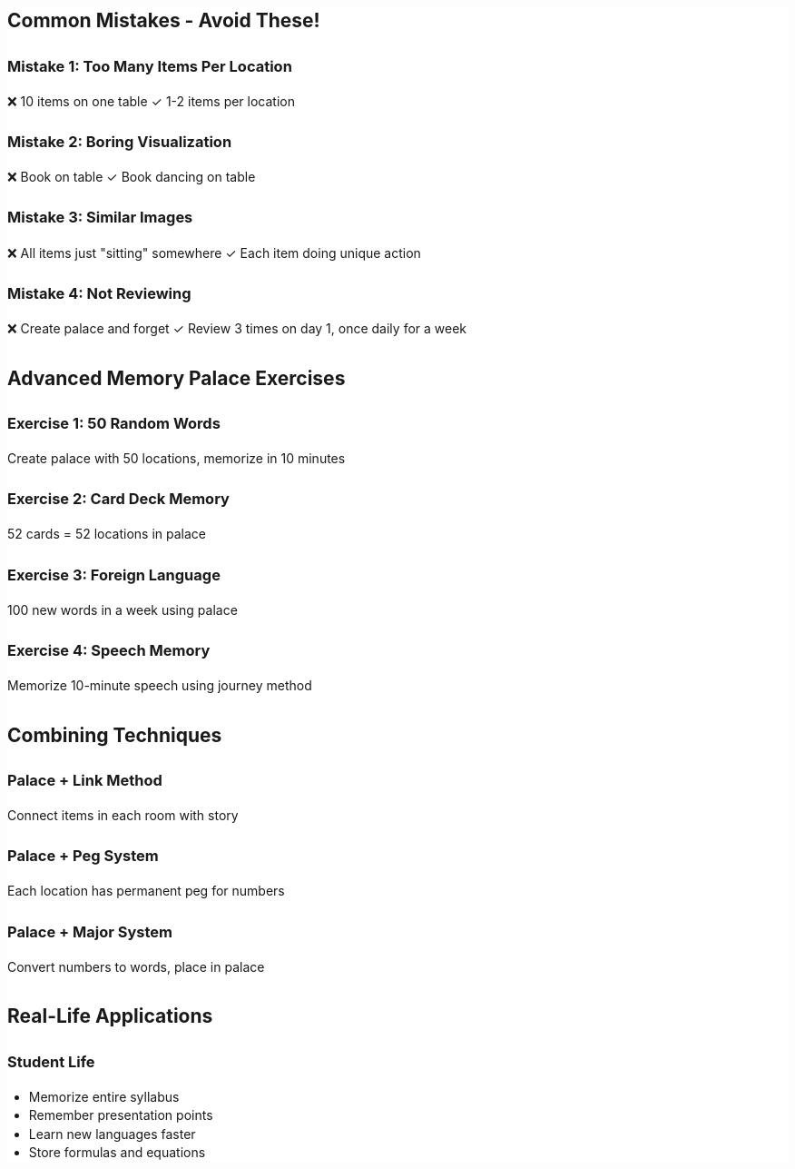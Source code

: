 ## Common Mistakes - Avoid These!

### Mistake 1: Too Many Items Per Location
❌ 10 items on one table
✓ 1-2 items per location

### Mistake 2: Boring Visualization
❌ Book on table
✓ Book dancing on table

### Mistake 3: Similar Images
❌ All items just "sitting" somewhere
✓ Each item doing unique action

### Mistake 4: Not Reviewing
❌ Create palace and forget
✓ Review 3 times on day 1, once daily for a week

## Advanced Memory Palace Exercises

### Exercise 1: 50 Random Words
Create palace with 50 locations, memorize in 10 minutes

### Exercise 2: Card Deck Memory
52 cards = 52 locations in palace

### Exercise 3: Foreign Language
100 new words in a week using palace

### Exercise 4: Speech Memory
Memorize 10-minute speech using journey method

## Combining Techniques

### Palace + Link Method
Connect items in each room with story

### Palace + Peg System
Each location has permanent peg for numbers

### Palace + Major System
Convert numbers to words, place in palace

## Real-Life Applications

### Student Life
- Memorize entire syllabus
- Remember presentation points
- Learn new languages faster
- Store formulas and equations
